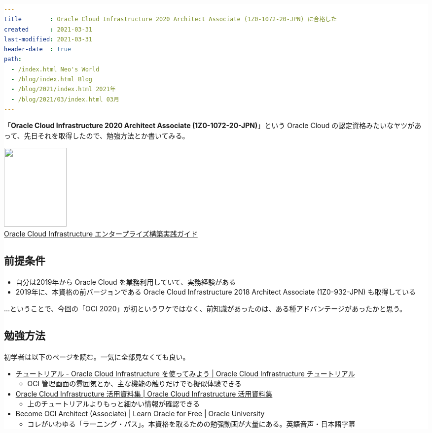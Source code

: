 ```yaml
---
title        : Oracle Cloud Infrastructure 2020 Architect Associate (1Z0-1072-20-JPN) に合格した
created      : 2021-03-31
last-modified: 2021-03-31
header-date  : true
path:
  - /index.html Neo's World
  - /blog/index.html Blog
  - /blog/2021/index.html 2021年
  - /blog/2021/03/index.html 03月
---
```


「**Oracle Cloud Infrastructure 2020 Architect Associate (1Z0-1072-20-JPN)**」という Oracle Cloud の認定資格みたいなヤツがあって、先日それを取得したので、勉強方法とか書いてみる。

<div class="ad-amazon">
  <div class="ad-amazon-image">
    <a href="https://www.amazon.co.jp/dp/4297118092?tag=neos21-22&amp;linkCode=osi&amp;th=1&amp;psc=1">
      <img src="https://m.media-amazon.com/images/I/51MQz4gey5L._SL160_.jpg" width="127" height="160">
    </a>
  </div>
  <div class="ad-amazon-info">
    <div class="ad-amazon-title">
      <a href="https://www.amazon.co.jp/dp/4297118092?tag=neos21-22&amp;linkCode=osi&amp;th=1&amp;psc=1">Oracle Cloud Infrastructure エンタープライズ構築実践ガイド</a>
    </div>
  </div>
</div>

## 前提条件

- 自分は2019年から Oracle Cloud を業務利用していて、実務経験がある
- 2019年に、本資格の前バージョンである Oracle Cloud Infrastructure 2018 Architect Associate (1Z0-932-JPN) も取得している

…ということで、今回の「OCI 2020」が初というワケではなく、前知識があったのは、ある種アドバンテージがあったかと思う。

## 勉強方法

初学者は以下のページを読む。一気に全部見なくても良い。

- [チュートリアル - Oracle Cloud Infrastructure を使ってみよう | Oracle Cloud Infrastructure チュートリアル](https://oracle-japan.github.io/ocitutorials/)
  - OCI 管理画面の雰囲気とか、主な機能の触りだけでも擬似体験できる
- [Oracle Cloud Infrastructure 活用資料集 | Oracle Cloud Infrastructure 活用資料集](https://oracle-japan.github.io/ocidocs/)
  - 上のチュートリアルよりもっと細かい情報が確認できる
- [Become OCI Architect (Associate) | Learn Oracle for Free | Oracle University](https://learn.oracle.com/ols/learning-path/become-oci-architect-associate/35644/75658)
  - コレがいわゆる「ラーニング・パス」。本資格を取るための勉强動画が大量にある。英語音声・日本語字幕
